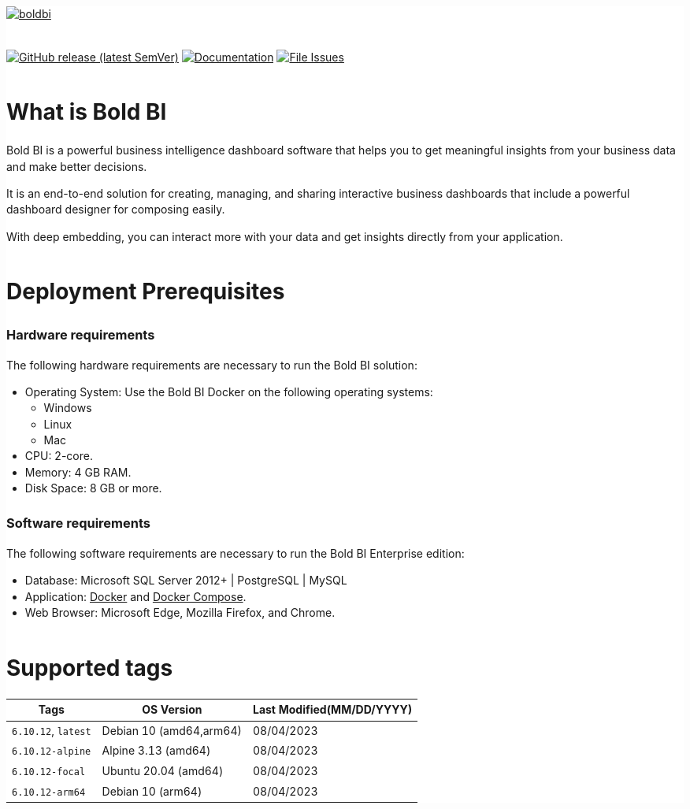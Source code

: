 <a href="https://www.boldbi.com"><img alt="boldbi" width="400" src="https://cdn.boldbi.com/DevOps/boldbi-logo.svg"></a>
<br/>
<br/>

[![GitHub release (latest SemVer)](https://img.shields.io/github/v/release/boldbi/boldbi-docker?sort=semver)](https://github.com/boldbi/boldbi-docker/releases/latest)
[![Documentation](https://img.shields.io/badge/docs-help.boldbi.com-blue.svg)](https://help.boldbi.com/embedded-bi)
[![File Issues](https://img.shields.io/badge/file_issues-boldbi_support-blue.svg)](https://www.boldbi.com/support)

# What is Bold BI

Bold BI is a powerful business intelligence dashboard software that helps you to get meaningful insights from your business data and make better decisions.

It is an end-to-end solution for creating, managing, and sharing interactive business dashboards that include a powerful dashboard designer for composing easily.

With deep embedding, you can interact more with your data and get insights directly from your application.

# Deployment Prerequisites

### Hardware requirements

The following hardware requirements are necessary to run the Bold BI solution:

* Operating System: Use the Bold BI Docker on the following operating systems: 
  * Windows
  * Linux
  * Mac
* CPU: 2-core.
* Memory: 4 GB RAM.
* Disk Space: 8 GB or more.

### Software requirements

The following software requirements are necessary to run the Bold BI Enterprise edition:

* Database: Microsoft SQL Server 2012+ | PostgreSQL | MySQL
* Application: [Docker](https://docs.docker.com/engine/) and [Docker Compose](https://docs.docker.com/compose/). 
* Web Browser: Microsoft Edge, Mozilla Firefox, and Chrome.

# Supported tags

| Tags               | OS Version    | Last Modified(MM/DD/YYYY)|
| -------------      | ------------- | ------------- |
| `6.10.12`, `latest` | Debian 10  (amd64,arm64)    | 08/04/2023 |
| `6.10.12-alpine`    | Alpine 3.13  (amd64)  | 08/04/2023 |
| `6.10.12-focal`     | Ubuntu 20.04  (amd64)       | 08/04/2023 |
|`6.10.12-arm64`      | Debian 10 (arm64)|08/04/2023
